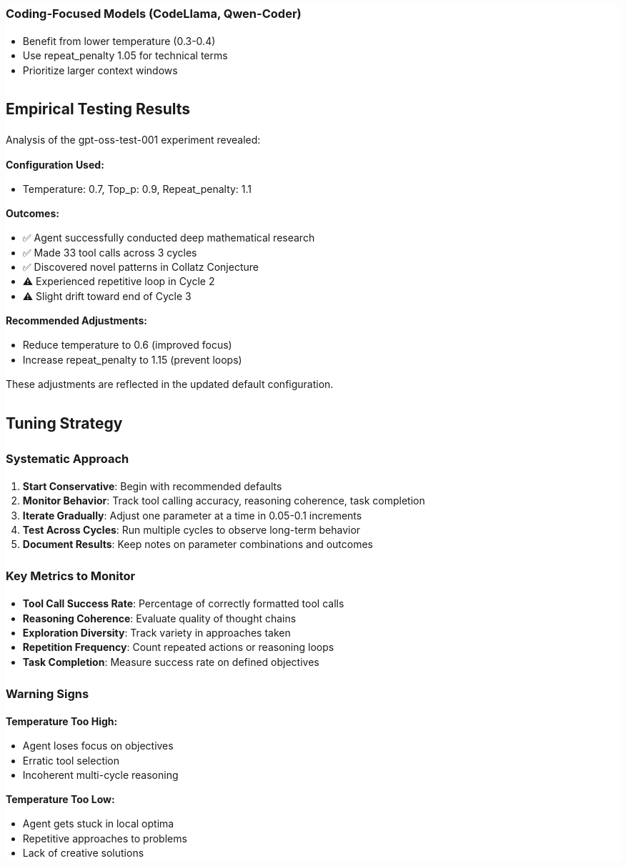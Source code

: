 ### Coding-Focused Models (CodeLlama, Qwen-Coder)
- Benefit from lower temperature (0.3-0.4)
- Use repeat_penalty 1.05 for technical terms
- Prioritize larger context windows

## Empirical Testing Results

Analysis of the gpt-oss-test-001 experiment revealed:

**Configuration Used:**
- Temperature: 0.7, Top_p: 0.9, Repeat_penalty: 1.1

**Outcomes:**
- ✅ Agent successfully conducted deep mathematical research
- ✅ Made 33 tool calls across 3 cycles
- ✅ Discovered novel patterns in Collatz Conjecture
- ⚠️ Experienced repetitive loop in Cycle 2
- ⚠️ Slight drift toward end of Cycle 3

**Recommended Adjustments:**
- Reduce temperature to 0.6 (improved focus)
- Increase repeat_penalty to 1.15 (prevent loops)

These adjustments are reflected in the updated default configuration.

## Tuning Strategy

### Systematic Approach

1. **Start Conservative**: Begin with recommended defaults
2. **Monitor Behavior**: Track tool calling accuracy, reasoning coherence, task completion
3. **Iterate Gradually**: Adjust one parameter at a time in 0.05-0.1 increments
4. **Test Across Cycles**: Run multiple cycles to observe long-term behavior
5. **Document Results**: Keep notes on parameter combinations and outcomes

### Key Metrics to Monitor

- **Tool Call Success Rate**: Percentage of correctly formatted tool calls
- **Reasoning Coherence**: Evaluate quality of thought chains
- **Exploration Diversity**: Track variety in approaches taken
- **Repetition Frequency**: Count repeated actions or reasoning loops
- **Task Completion**: Measure success rate on defined objectives

### Warning Signs

**Temperature Too High:**
- Agent loses focus on objectives
- Erratic tool selection
- Incoherent multi-cycle reasoning

**Temperature Too Low:**
- Agent gets stuck in local optima
- Repetitive approaches to problems
- Lack of creative solutions
